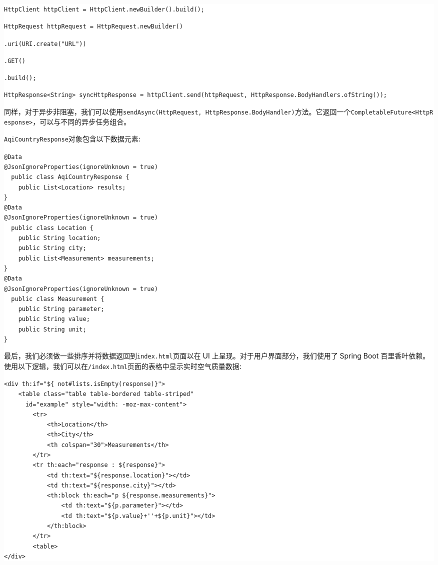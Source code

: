 `HttpClient httpClient = HttpClient.newBuilder().build();`

`HttpRequest httpRequest = HttpRequest.newBuilder()`

`.uri(URI.create("URL"))`

`.GET()`

`.build();`

`HttpResponse<String> syncHttpResponse = httpClient.send(httpRequest, HttpResponse.BodyHandlers.ofString());`

同样，对于异步非阻塞，我们可以使用`sendAsync(HttpRequest, HttpResponse.BodyHandler)`方法。它返回一个`CompletableFuture<HttpResponse>`，可以与不同的异步任务组合。

`AqiCountryResponse`对象包含以下数据元素:

```
@Data
@JsonIgnoreProperties(ignoreUnknown = true)
  public class AqiCountryResponse {
    public List<Location> results;
}
@Data
@JsonIgnoreProperties(ignoreUnknown = true)
  public class Location {
    public String location;
    public String city;
    public List<Measurement> measurements;
}
@Data
@JsonIgnoreProperties(ignoreUnknown = true)
  public class Measurement {
    public String parameter;
    public String value;
    public String unit;
}
```

最后，我们必须做一些排序并将数据返回到`index.html`页面以在 UI 上呈现。对于用户界面部分，我们使用了 Spring Boot 百里香叶依赖。使用以下逻辑，我们可以在`/index.html`页面的表格中显示实时空气质量数据:

```
<div th:if="${ not#lists.isEmpty(response)}">
    <table class="table table-bordered table-striped" 
      id="example" style="width: -moz-max-content">
        <tr>
            <th>Location</th>
            <th>City</th>
            <th colspan="30">Measurements</th>
        </tr>
        <tr th:each="response : ${response}">
            <td th:text="${response.location}"></td>
            <td th:text="${response.city}"></td>
            <th:block th:each="p ${response.measurements}">
                <td th:text="${p.parameter}"></td>
                <td th:text="${p.value}+''+${p.unit}"></td>
            </th:block>
        </tr>
        <table>
</div>
```
